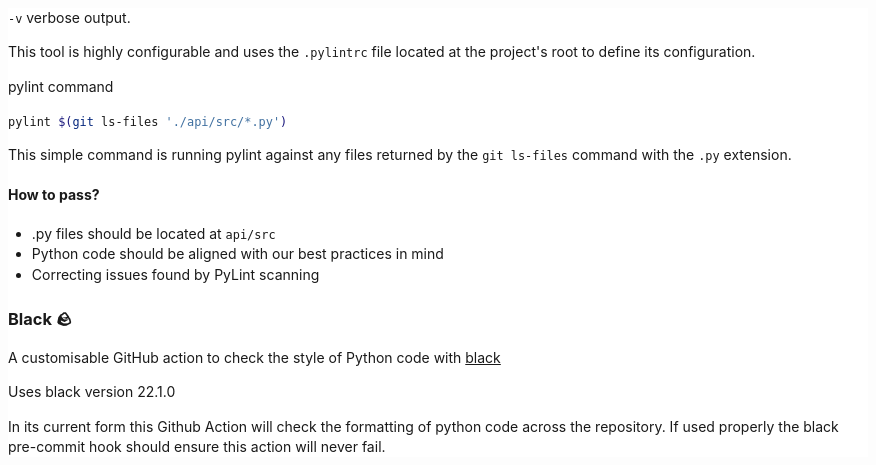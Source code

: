 ```-v``` verbose output. 

This tool is highly configurable and uses the ```.pylintrc``` file located at the project's root to define its configuration. 

pylint command 
```bash
pylint $(git ls-files './api/src/*.py')
```

This simple command is running pylint against any files returned by the ```git ls-files``` command with the ```.py``` extension. 

#### How to pass?

- .py files should be located at ```api/src```
- Python code should be aligned with our best practices in mind
- Correcting issues found by PyLint scanning



### Black 🪨 
A customisable GitHub action to check the style of Python code with [black](https://github.com/psf/black)

Uses black version 22.1.0

In its current form this Github Action will check the formatting of python code across the repository. If used properly 
the black pre-commit hook should ensure this action will never fail. 


